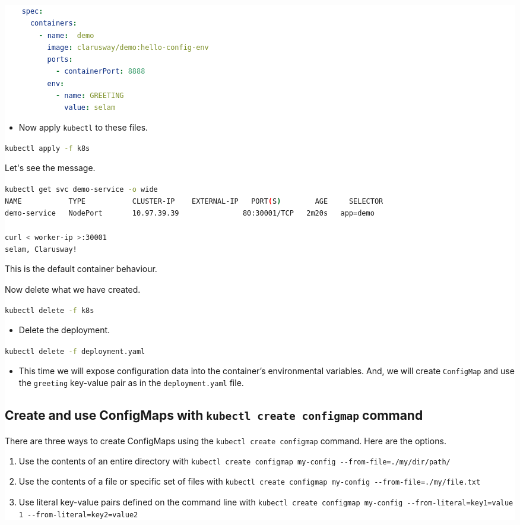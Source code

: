 ```yaml
    spec:
      containers:
        - name:  demo
          image: clarusway/demo:hello-config-env
          ports:
            - containerPort: 8888
          env:
            - name: GREETING
              value: selam
```

- Now apply `kubectl` to these files.

```bash
kubectl apply -f k8s
```

Let's see the message.

```bash
kubectl get svc demo-service -o wide
NAME           TYPE           CLUSTER-IP    EXTERNAL-IP   PORT(S)        AGE     SELECTOR
demo-service   NodePort       10.97.39.39               80:30001/TCP   2m20s   app=demo

curl < worker-ip >:30001
selam, Clarusway!
```
This is the default container behaviour.

Now delete what we have created.

```bash
kubectl delete -f k8s
```

- Delete the deployment.

```bash
kubectl delete -f deployment.yaml
```

- This time we will expose configuration data into the container’s environmental variables. And,  we will create `ConfigMap` and use the `greeting` key-value pair as in the `deployment.yaml` file.

## Create and use ConfigMaps with `kubectl create configmap` command

There are three ways to create ConfigMaps using the `kubectl create configmap` command. Here are the options.

1. Use the contents of an entire directory with `kubectl create configmap my-config --from-file=./my/dir/path/`
   
2. Use the contents of a file or specific set of files with `kubectl create configmap my-config --from-file=./my/file.txt`
   
3. Use literal key-value pairs defined on the command line with `kubectl create configmap my-config --from-literal=key1=value1 --from-literal=key2=value2`
